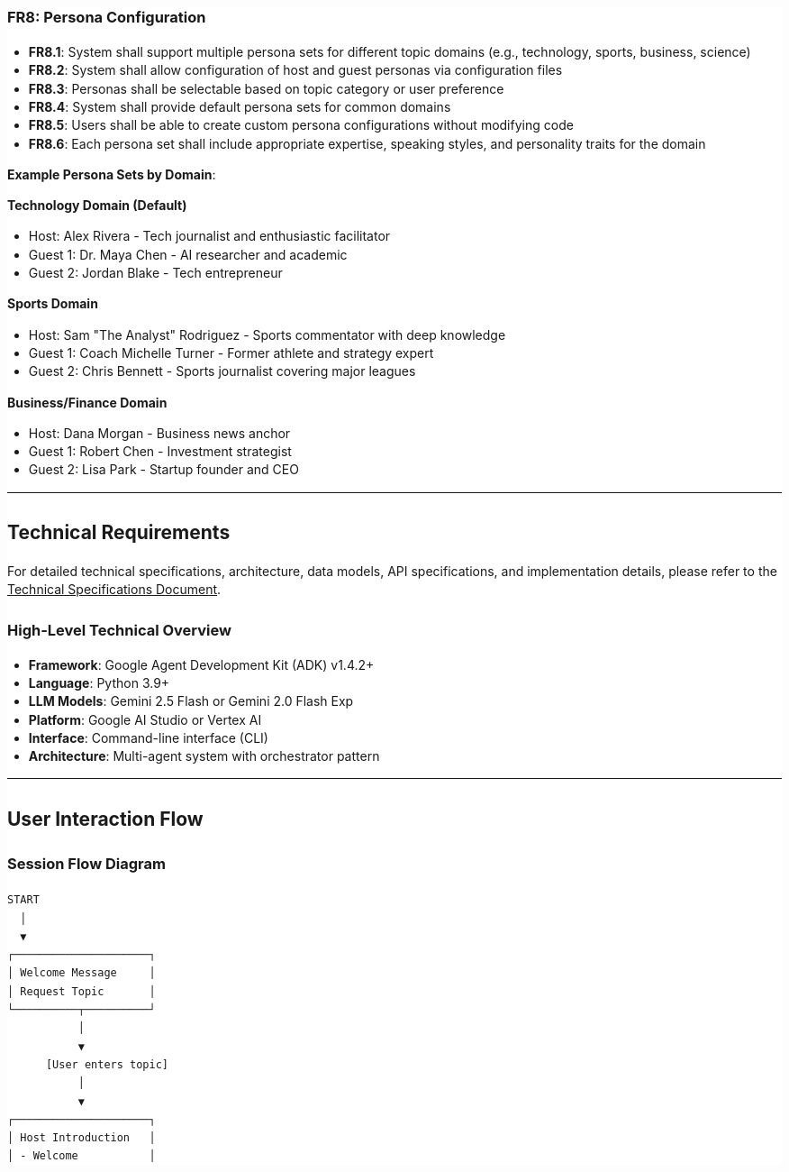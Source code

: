 ### FR8: Persona Configuration
- **FR8.1**: System shall support multiple persona sets for different topic domains (e.g., technology, sports, business, science)
- **FR8.2**: System shall allow configuration of host and guest personas via configuration files
- **FR8.3**: Personas shall be selectable based on topic category or user preference
- **FR8.4**: System shall provide default persona sets for common domains
- **FR8.5**: Users shall be able to create custom persona configurations without modifying code
- **FR8.6**: Each persona set shall include appropriate expertise, speaking styles, and personality traits for the domain

**Example Persona Sets by Domain**:

**Technology Domain (Default)**
- Host: Alex Rivera - Tech journalist and enthusiastic facilitator
- Guest 1: Dr. Maya Chen - AI researcher and academic
- Guest 2: Jordan Blake - Tech entrepreneur

**Sports Domain**
- Host: Sam "The Analyst" Rodriguez - Sports commentator with deep knowledge
- Guest 1: Coach Michelle Turner - Former athlete and strategy expert
- Guest 2: Chris Bennett - Sports journalist covering major leagues

**Business/Finance Domain**
- Host: Dana Morgan - Business news anchor
- Guest 1: Robert Chen - Investment strategist
- Guest 2: Lisa Park - Startup founder and CEO

---

## Technical Requirements

For detailed technical specifications, architecture, data models, API specifications, and implementation details, please refer to the [Technical Specifications Document](./TECHNICAL_SPECS.MD).

### High-Level Technical Overview

- **Framework**: Google Agent Development Kit (ADK) v1.4.2+
- **Language**: Python 3.9+
- **LLM Models**: Gemini 2.5 Flash or Gemini 2.0 Flash Exp
- **Platform**: Google AI Studio or Vertex AI
- **Interface**: Command-line interface (CLI)
- **Architecture**: Multi-agent system with orchestrator pattern

---

## User Interaction Flow

### Session Flow Diagram

```
START
  │
  ▼
┌─────────────────────┐
│ Welcome Message     │
│ Request Topic       │
└──────────┬──────────┘
           │
           ▼
      [User enters topic]
           │
           ▼
┌─────────────────────┐
│ Host Introduction   │
│ - Welcome           │
```